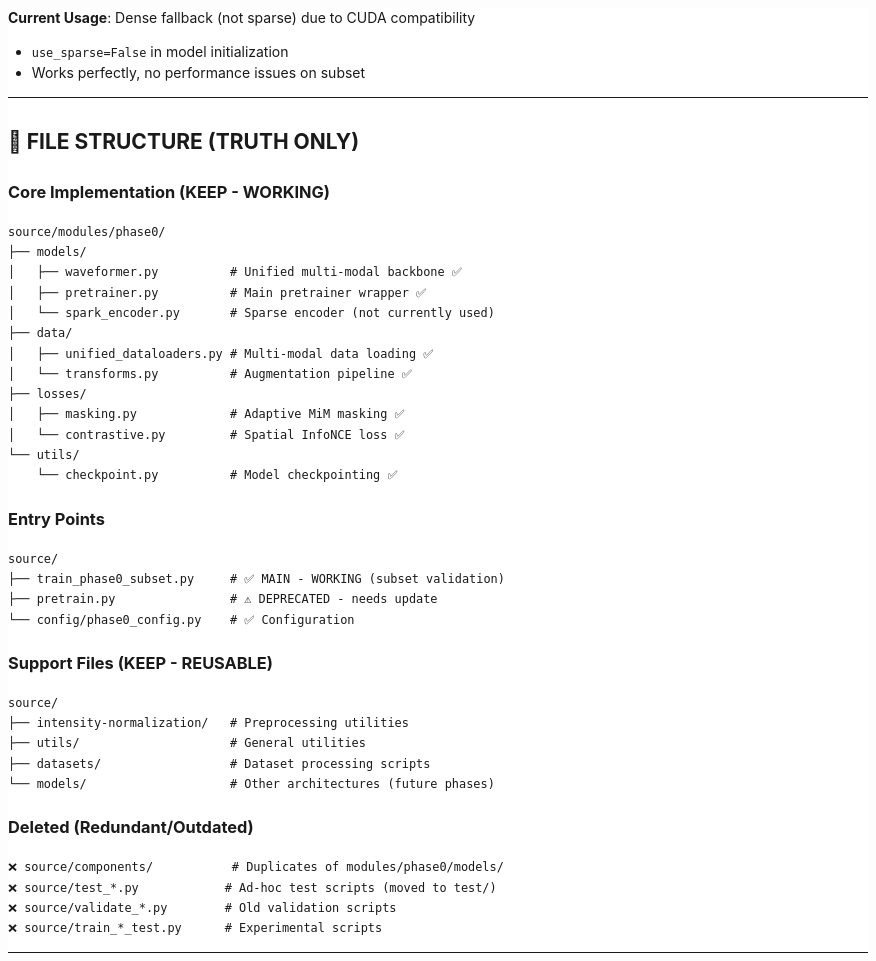 **Current Usage**: Dense fallback (not sparse) due to CUDA compatibility
- `use_sparse=False` in model initialization
- Works perfectly, no performance issues on subset

---

## 📁 FILE STRUCTURE (TRUTH ONLY)

### Core Implementation (KEEP - WORKING)
```
source/modules/phase0/
├── models/
│   ├── waveformer.py          # Unified multi-modal backbone ✅
│   ├── pretrainer.py          # Main pretrainer wrapper ✅
│   └── spark_encoder.py       # Sparse encoder (not currently used)
├── data/
│   ├── unified_dataloaders.py # Multi-modal data loading ✅
│   └── transforms.py          # Augmentation pipeline ✅
├── losses/
│   ├── masking.py             # Adaptive MiM masking ✅
│   └── contrastive.py         # Spatial InfoNCE loss ✅
└── utils/
    └── checkpoint.py          # Model checkpointing ✅
```

### Entry Points
```
source/
├── train_phase0_subset.py     # ✅ MAIN - WORKING (subset validation)
├── pretrain.py                # ⚠️ DEPRECATED - needs update
└── config/phase0_config.py    # ✅ Configuration
```

### Support Files (KEEP - REUSABLE)
```
source/
├── intensity-normalization/   # Preprocessing utilities
├── utils/                     # General utilities
├── datasets/                  # Dataset processing scripts
└── models/                    # Other architectures (future phases)
```

### Deleted (Redundant/Outdated)
```
❌ source/components/           # Duplicates of modules/phase0/models/
❌ source/test_*.py            # Ad-hoc test scripts (moved to test/)
❌ source/validate_*.py        # Old validation scripts
❌ source/train_*_test.py      # Experimental scripts
```

---
